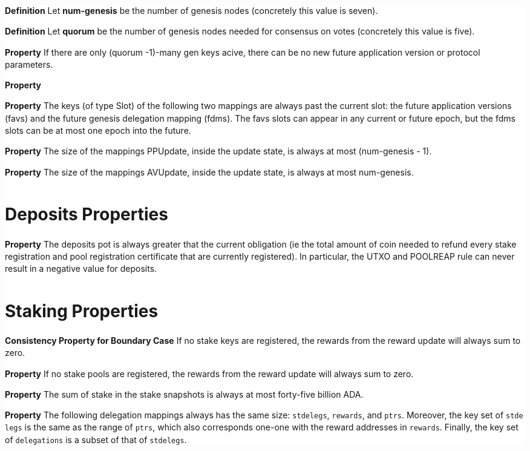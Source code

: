 **Definition**
Let **num-genesis** be the number of genesis nodes
(concretely this value is seven).

**Definition**
Let **quorum** be the number of genesis nodes needed for consensus
on votes (concretely this value is five).

**Property**
If there are only (quorum -1)-many gen keys acive, there can be no new future
application version or protocol parameters.

**Property**

**Property**
The keys (of type Slot) of the following two mappings are always past the current slot:
the future application versions (favs) and the future genesis delegation mapping (fdms).
The favs slots can appear in any current or future epoch, but the fdms slots
can be at most one epoch into the future.

**Property**
The size of the mappings PPUpdate, inside the update state, is always at most (num-genesis - 1).

**Property**
The size of the mappings AVUpdate, inside the update state, is always at most num-genesis.

# Deposits Properties

**Property**
The deposits pot is always greater that the current obligation
(ie the total amount of coin needed to refund every stake registration and
pool registration certificate that are currently registered).
In particular, the UTXO and POOLREAP rule can never result in a
negative value for deposits.

# Staking Properties

**Consistency Property for Boundary Case**
If no stake keys are registered, the rewards from the reward update
will always sum to zero.

**Property**
If no stake pools are registered, the rewards from the reward update
will always sum to zero.

**Property**
The sum of stake in the stake snapshots is always at most forty-five billion ADA.

**Property**
The following delegation mappings always has the same size:
`stdelegs`, `rewards`, and `ptrs`.
Moreover, the key set of `stdelegs` is the same
as the range of `ptrs`, which also corresponds one-one with the reward addresses
in `rewards`. Finally, the key set of `delegations` is a subset of that of `stdelegs`.
